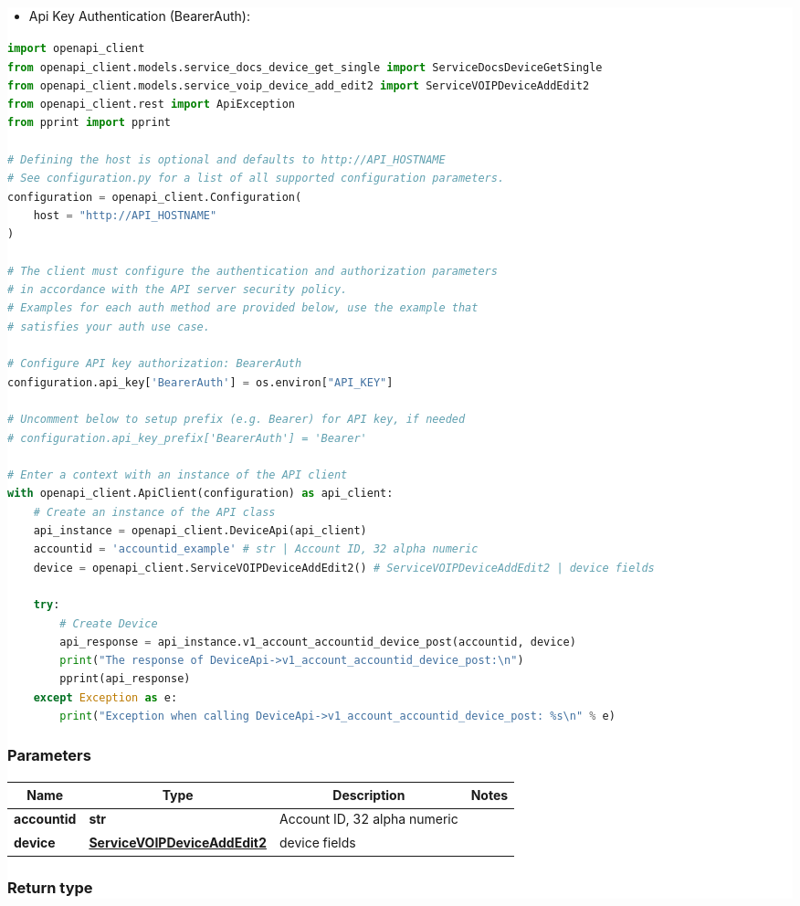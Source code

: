 * Api Key Authentication (BearerAuth):

```python
import openapi_client
from openapi_client.models.service_docs_device_get_single import ServiceDocsDeviceGetSingle
from openapi_client.models.service_voip_device_add_edit2 import ServiceVOIPDeviceAddEdit2
from openapi_client.rest import ApiException
from pprint import pprint

# Defining the host is optional and defaults to http://API_HOSTNAME
# See configuration.py for a list of all supported configuration parameters.
configuration = openapi_client.Configuration(
    host = "http://API_HOSTNAME"
)

# The client must configure the authentication and authorization parameters
# in accordance with the API server security policy.
# Examples for each auth method are provided below, use the example that
# satisfies your auth use case.

# Configure API key authorization: BearerAuth
configuration.api_key['BearerAuth'] = os.environ["API_KEY"]

# Uncomment below to setup prefix (e.g. Bearer) for API key, if needed
# configuration.api_key_prefix['BearerAuth'] = 'Bearer'

# Enter a context with an instance of the API client
with openapi_client.ApiClient(configuration) as api_client:
    # Create an instance of the API class
    api_instance = openapi_client.DeviceApi(api_client)
    accountid = 'accountid_example' # str | Account ID, 32 alpha numeric
    device = openapi_client.ServiceVOIPDeviceAddEdit2() # ServiceVOIPDeviceAddEdit2 | device fields

    try:
        # Create Device
        api_response = api_instance.v1_account_accountid_device_post(accountid, device)
        print("The response of DeviceApi->v1_account_accountid_device_post:\n")
        pprint(api_response)
    except Exception as e:
        print("Exception when calling DeviceApi->v1_account_accountid_device_post: %s\n" % e)
```



### Parameters


Name | Type | Description  | Notes
------------- | ------------- | ------------- | -------------
 **accountid** | **str**| Account ID, 32 alpha numeric | 
 **device** | [**ServiceVOIPDeviceAddEdit2**](ServiceVOIPDeviceAddEdit2.md)| device fields | 

### Return type
